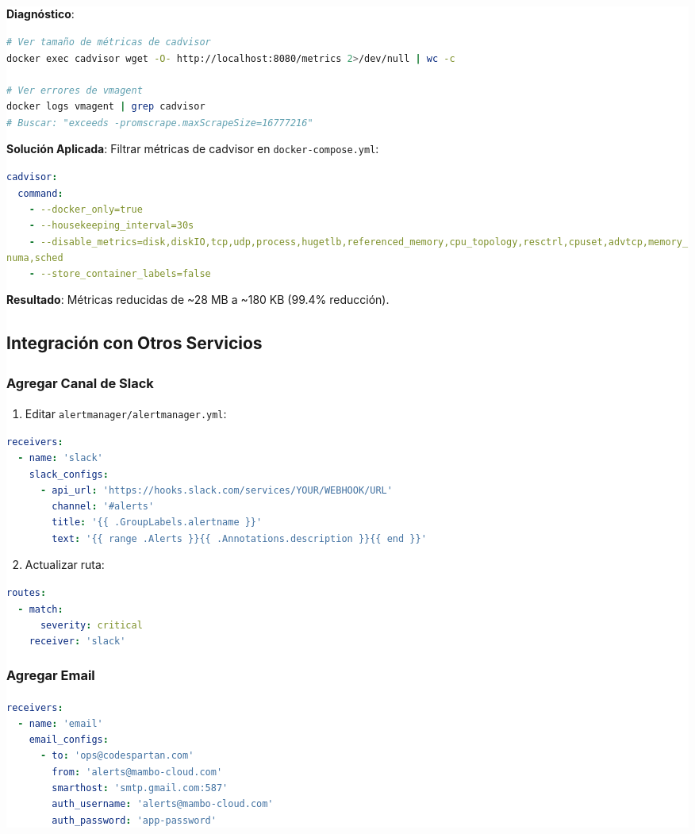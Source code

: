**Diagnóstico**:
```bash
# Ver tamaño de métricas de cadvisor
docker exec cadvisor wget -O- http://localhost:8080/metrics 2>/dev/null | wc -c

# Ver errores de vmagent
docker logs vmagent | grep cadvisor
# Buscar: "exceeds -promscrape.maxScrapeSize=16777216"
```

**Solución Aplicada**:
Filtrar métricas de cadvisor en `docker-compose.yml`:
```yaml
cadvisor:
  command:
    - --docker_only=true
    - --housekeeping_interval=30s
    - --disable_metrics=disk,diskIO,tcp,udp,process,hugetlb,referenced_memory,cpu_topology,resctrl,cpuset,advtcp,memory_numa,sched
    - --store_container_labels=false
```

**Resultado**: Métricas reducidas de ~28 MB a ~180 KB (99.4% reducción).

## Integración con Otros Servicios

### Agregar Canal de Slack

1. Editar `alertmanager/alertmanager.yml`:
```yaml
receivers:
  - name: 'slack'
    slack_configs:
      - api_url: 'https://hooks.slack.com/services/YOUR/WEBHOOK/URL'
        channel: '#alerts'
        title: '{{ .GroupLabels.alertname }}'
        text: '{{ range .Alerts }}{{ .Annotations.description }}{{ end }}'
```

2. Actualizar ruta:
```yaml
routes:
  - match:
      severity: critical
    receiver: 'slack'
```

### Agregar Email

```yaml
receivers:
  - name: 'email'
    email_configs:
      - to: 'ops@codespartan.com'
        from: 'alerts@mambo-cloud.com'
        smarthost: 'smtp.gmail.com:587'
        auth_username: 'alerts@mambo-cloud.com'
        auth_password: 'app-password'
```
